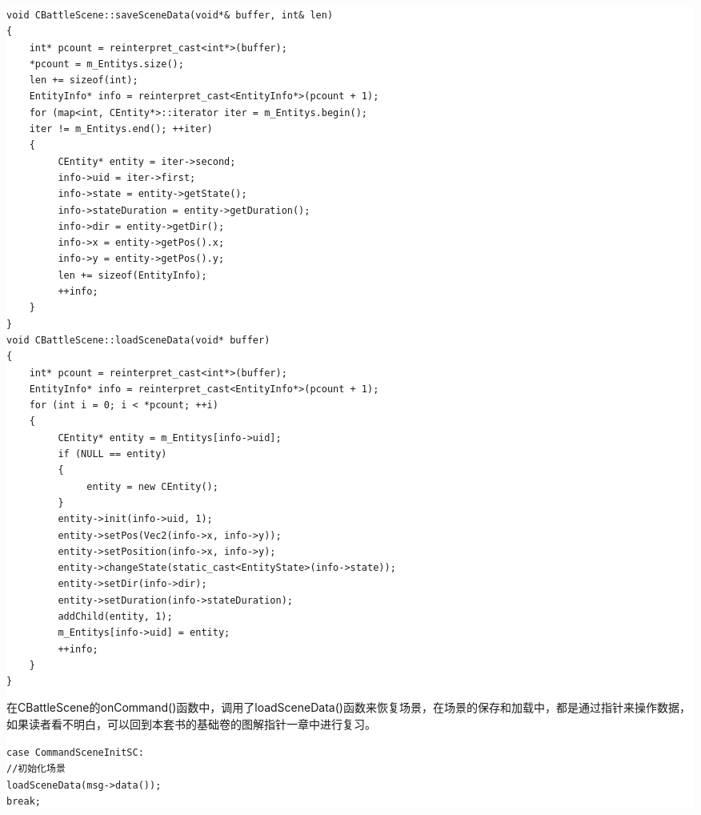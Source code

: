 ```
void CBattleScene::saveSceneData(void*& buffer, int& len)
{
    int* pcount = reinterpret_cast<int*>(buffer);
    *pcount = m_Entitys.size();
    len += sizeof(int);
    EntityInfo* info = reinterpret_cast<EntityInfo*>(pcount + 1);
    for (map<int, CEntity*>::iterator iter = m_Entitys.begin();
    iter != m_Entitys.end(); ++iter)
    {
         CEntity* entity = iter->second;
         info->uid = iter->first;
         info->state = entity->getState();
         info->stateDuration = entity->getDuration();
         info->dir = entity->getDir();
         info->x = entity->getPos().x;
         info->y = entity->getPos().y;
         len += sizeof(EntityInfo);
         ++info;
    }
}
void CBattleScene::loadSceneData(void* buffer)
{
    int* pcount = reinterpret_cast<int*>(buffer);
    EntityInfo* info = reinterpret_cast<EntityInfo*>(pcount + 1);
    for (int i = 0; i < *pcount; ++i)
    {
         CEntity* entity = m_Entitys[info->uid];
         if (NULL == entity)
         {
              entity = new CEntity();
         }
         entity->init(info->uid, 1);
         entity->setPos(Vec2(info->x, info->y));
         entity->setPosition(info->x, info->y);
         entity->changeState(static_cast<EntityState>(info->state));
         entity->setDir(info->dir);
         entity->setDuration(info->stateDuration);
         addChild(entity, 1);
         m_Entitys[info->uid] = entity;
         ++info;
    }
}
```

在CBattleScene的onCommand()函数中，调用了loadSceneData()函数来恢复场景，在场景的保存和加载中，都是通过指针来操作数据，如果读者看不明白，可以回到本套书的基础卷的图解指针一章中进行复习。

```
case CommandSceneInitSC:
//初始化场景
loadSceneData(msg->data());
break;
```
